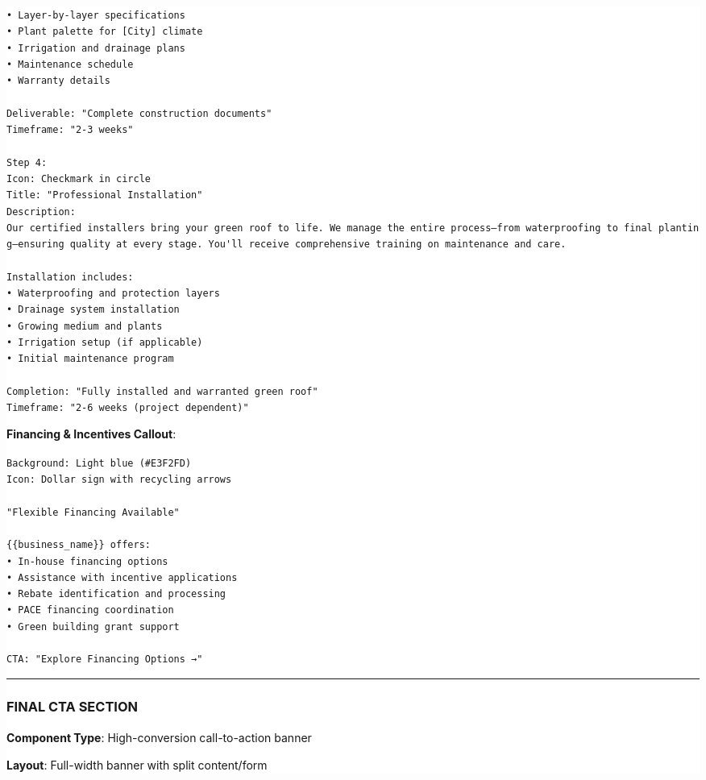 ```
• Layer-by-layer specifications
• Plant palette for [City] climate
• Irrigation and drainage plans
• Maintenance schedule
• Warranty details

Deliverable: "Complete construction documents"
Timeframe: "2-3 weeks"

Step 4:
Icon: Checkmark in circle
Title: "Professional Installation"
Description:
Our certified installers bring your green roof to life. We manage the entire process—from waterproofing to final planting—ensuring quality at every stage. You'll receive comprehensive training on maintenance and care.

Installation includes:
• Waterproofing and protection layers
• Drainage system installation
• Growing medium and plants
• Irrigation setup (if applicable)
• Initial maintenance program

Completion: "Fully installed and warranted green roof"
Timeframe: "2-6 weeks (project dependent)"
```

**Financing & Incentives Callout**:
```
Background: Light blue (#E3F2FD)
Icon: Dollar sign with recycling arrows

"Flexible Financing Available"

{{business_name}} offers:
• In-house financing options
• Assistance with incentive applications
• Rebate identification and processing
• PACE financing coordination
• Green building grant support

CTA: "Explore Financing Options →"
```

---

### FINAL CTA SECTION
**Component Type**: High-conversion call-to-action banner

**Layout**: Full-width banner with split content/form
